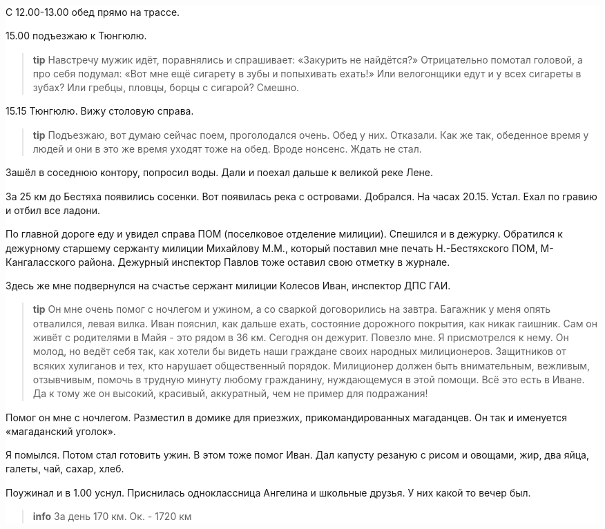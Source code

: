 С 12.00-13.00 обед прямо на трассе.

15.00  подъезжаю к Тюнгюлю. 
> **tip**
Навстречу мужик идёт, поравнялись и спрашивает: «Закурить не найдётся?»
Отрицательно помотал головой, а про себя подумал: «Вот мне ещё сигарету в зубы и попыхивать ехать!» 
Или велогонщики едут и у всех сигареты в зубах? 
Или гребцы, пловцы, борцы с сигарой? 
Смешно.

15.15 Тюнгюлю. 
Вижу столовую справа. 
> **tip**
Подъезжаю, вот думаю сейчас поем, проголодался очень. 
Обед у них. Отказали. 
Как же так, обеденное время у людей и они в это же время уходят тоже на обед. Вроде нонсенс. Ждать не стал. 

Зашёл в соседнюю контору, попросил воды. Дали и поехал дальше к великой реке Лене.

За 25 км до Бестяха появились сосенки. 
Вот появилась река с островами. 
Добрался. 
На часах 20.15. 
Устал. 
Ехал по гравию и отбил все ладони. 

По главной дороге еду и увидел справа  ПОМ (поселковое отделение милиции). 
Спешился и в дежурку. 
Обратился к дежурному старшему сержанту милиции Михайлову М.М., который поставил мне печать Н.-Бестяхского ПОМ, М-Кангаласского района. 
Дежурный инспектор Павлов тоже оставил свою отметку в журнале.

Здесь же мне подвернулся на счастье сержант милиции Колесов Иван, инспектор ДПС ГАИ. 
> **tip**
Он мне очень помог с ночлегом и ужином, а со сваркой договорились на завтра. Багажник у меня опять отвалился, левая вилка.
Иван пояснил, как дальше ехать, состояние дорожного покрытия, как никак гаишник. 
Сам он живёт с родителями в Майя - это рядом в 36 км. 
Сегодня он дежурит. Повезло мне. 
Я присмотрелся к нему. 
Он молод, но ведёт себя так, как хотели бы видеть наши граждане своих народных милиционеров. Защитников от всяких хулиганов и тех, кто нарушает общественный порядок. 
Милиционер должен быть внимательным, вежливым, отзывчивым, помочь в трудную минуту любому гражданину, нуждающемуся в этой помощи. 
Всё это есть в Иване. 
Да к тому же он высокий, красивый, аккуратный, чем не пример для подражания!

Помог он мне с ночлегом. Разместил в домике для приезжих, прикомандированных магаданцев. 
Он так и именуется «магаданский уголок».

Я помылся. 
Потом стал готовить ужин. 
В этом тоже помог Иван. 
Дал капусту резаную с рисом и овощами, жир, два яйца, галеты, чай, сахар, хлеб. 

Поужинал и в 1.00 уснул. 
Приснилась одноклассница Ангелина и школьные друзья. 
У них какой то вечер был. 
> **info**
За день 170 км. Ок. - 1720 км

